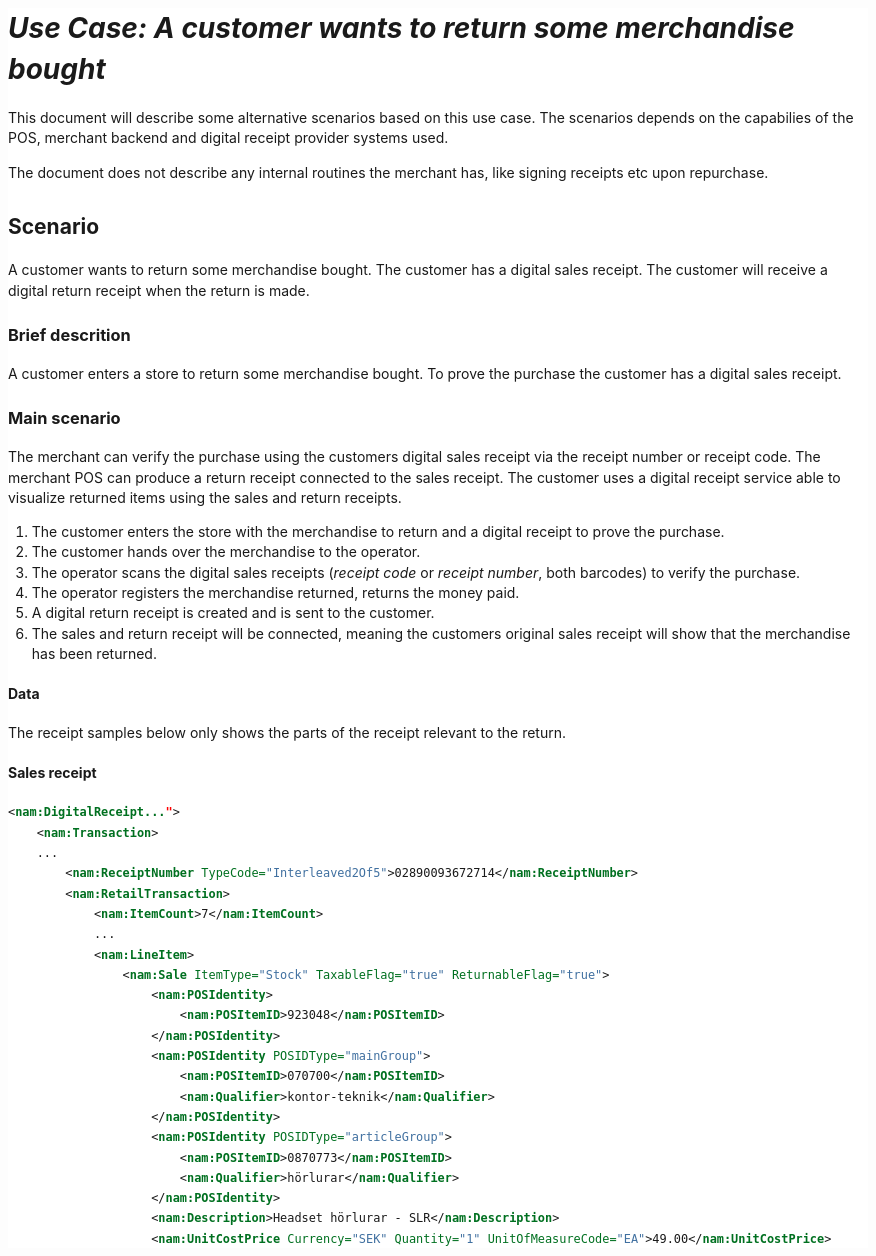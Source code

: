 # **_Use Case: A customer wants to return some merchandise bought_**

This document will describe some alternative scenarios based on this use case. The scenarios depends on the capabilies of the POS, merchant backend and digital receipt provider systems used.

The document does not describe any internal routines the merchant has, like signing receipts etc upon repurchase. 
## Scenario <a name="scenario"></a>
A customer wants to return some merchandise bought. The customer has a digital sales receipt. The customer will receive a digital return receipt when the return is made.   


### Brief descrition <a name="scenario-brief-description"></a>

A customer enters a store to return some merchandise bought. To prove the purchase the customer has a digital sales receipt.

### Main scenario<a name="main-scenario"></a>

The merchant can verify the purchase using the customers digital sales receipt via the receipt number or receipt code. The merchant POS can produce a return receipt connected to the sales receipt.
The customer uses a digital receipt service able to visualize returned items using the sales and return receipts. 

1. The customer enters the store with the merchandise to return and a digital receipt to prove the purchase.
2. The customer hands over the merchandise to the operator. 
3. The operator scans the digital sales receipts (*receipt code* or *receipt number*, both barcodes) to verify the purchase.
4. The operator registers the merchandise returned, returns the money paid. 
5. A digital return receipt is created and is sent to the customer.
6. The sales and return receipt will be connected, meaning the customers original sales receipt will show that the merchandise has been returned.

#### Data
The receipt samples below only shows the parts of the receipt relevant to the return. 
#### Sales receipt
```xml
<nam:DigitalReceipt...">
    <nam:Transaction>
    ...
        <nam:ReceiptNumber TypeCode="Interleaved2Of5">02890093672714</nam:ReceiptNumber>
        <nam:RetailTransaction>
            <nam:ItemCount>7</nam:ItemCount>
            ...
            <nam:LineItem>
                <nam:Sale ItemType="Stock" TaxableFlag="true" ReturnableFlag="true">
                    <nam:POSIdentity>
                        <nam:POSItemID>923048</nam:POSItemID>
                    </nam:POSIdentity>
                    <nam:POSIdentity POSIDType="mainGroup">
                        <nam:POSItemID>070700</nam:POSItemID>
                        <nam:Qualifier>kontor-teknik</nam:Qualifier>
                    </nam:POSIdentity>
                    <nam:POSIdentity POSIDType="articleGroup">
                        <nam:POSItemID>0870773</nam:POSItemID>
                        <nam:Qualifier>hörlurar</nam:Qualifier>
                    </nam:POSIdentity>
                    <nam:Description>Headset hörlurar - SLR</nam:Description>
                    <nam:UnitCostPrice Currency="SEK" Quantity="1" UnitOfMeasureCode="EA">49.00</nam:UnitCostPrice>
```